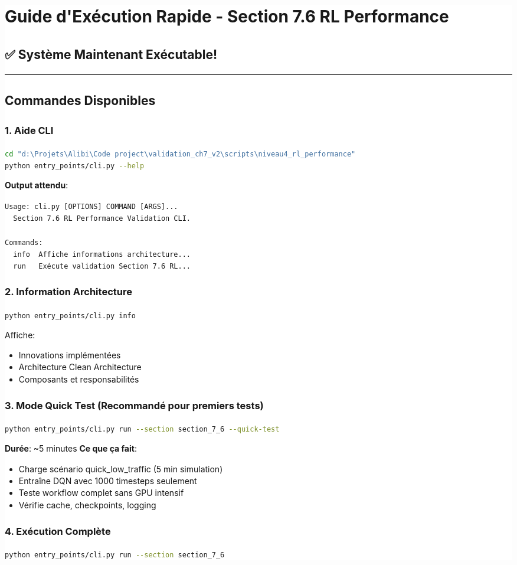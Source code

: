 # Guide d'Exécution Rapide - Section 7.6 RL Performance

## ✅ Système Maintenant Exécutable!

---

## Commandes Disponibles

### 1. Aide CLI
```bash
cd "d:\Projets\Alibi\Code project\validation_ch7_v2\scripts\niveau4_rl_performance"
python entry_points/cli.py --help
```

**Output attendu**:
```
Usage: cli.py [OPTIONS] COMMAND [ARGS]...
  Section 7.6 RL Performance Validation CLI.

Commands:
  info  Affiche informations architecture...
  run   Exécute validation Section 7.6 RL...
```

### 2. Information Architecture
```bash
python entry_points/cli.py info
```

Affiche:
- Innovations implémentées
- Architecture Clean Architecture
- Composants et responsabilités

### 3. Mode Quick Test (Recommandé pour premiers tests)
```bash
python entry_points/cli.py run --section section_7_6 --quick-test
```

**Durée**: ~5 minutes
**Ce que ça fait**:
- Charge scénario quick_low_traffic (5 min simulation)
- Entraîne DQN avec 1000 timesteps seulement
- Teste workflow complet sans GPU intensif
- Vérifie cache, checkpoints, logging

### 4. Exécution Complète
```bash
python entry_points/cli.py run --section section_7_6
```
